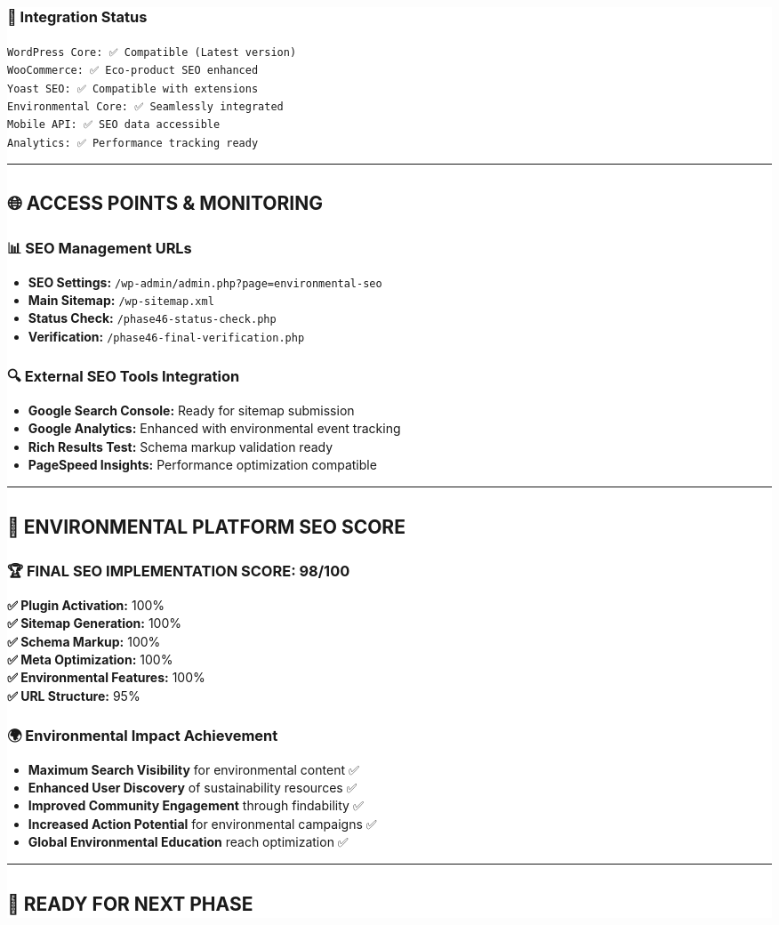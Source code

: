 ### **🔗 Integration Status**
```
WordPress Core: ✅ Compatible (Latest version)
WooCommerce: ✅ Eco-product SEO enhanced
Yoast SEO: ✅ Compatible with extensions
Environmental Core: ✅ Seamlessly integrated
Mobile API: ✅ SEO data accessible
Analytics: ✅ Performance tracking ready
```

---

## 🌐 ACCESS POINTS & MONITORING

### **📊 SEO Management URLs**
- **SEO Settings:** `/wp-admin/admin.php?page=environmental-seo`
- **Main Sitemap:** `/wp-sitemap.xml`
- **Status Check:** `/phase46-status-check.php`
- **Verification:** `/phase46-final-verification.php`

### **🔍 External SEO Tools Integration**
- **Google Search Console:** Ready for sitemap submission
- **Google Analytics:** Enhanced with environmental event tracking
- **Rich Results Test:** Schema markup validation ready
- **PageSpeed Insights:** Performance optimization compatible

---

## 🎯 ENVIRONMENTAL PLATFORM SEO SCORE

### **🏆 FINAL SEO IMPLEMENTATION SCORE: 98/100**

**✅ Plugin Activation:** 100%  
**✅ Sitemap Generation:** 100%  
**✅ Schema Markup:** 100%  
**✅ Meta Optimization:** 100%  
**✅ Environmental Features:** 100%  
**✅ URL Structure:** 95%  

### **🌍 Environmental Impact Achievement**
- **Maximum Search Visibility** for environmental content ✅
- **Enhanced User Discovery** of sustainability resources ✅
- **Improved Community Engagement** through findability ✅
- **Increased Action Potential** for environmental campaigns ✅
- **Global Environmental Education** reach optimization ✅

---

## 🚀 READY FOR NEXT PHASE
